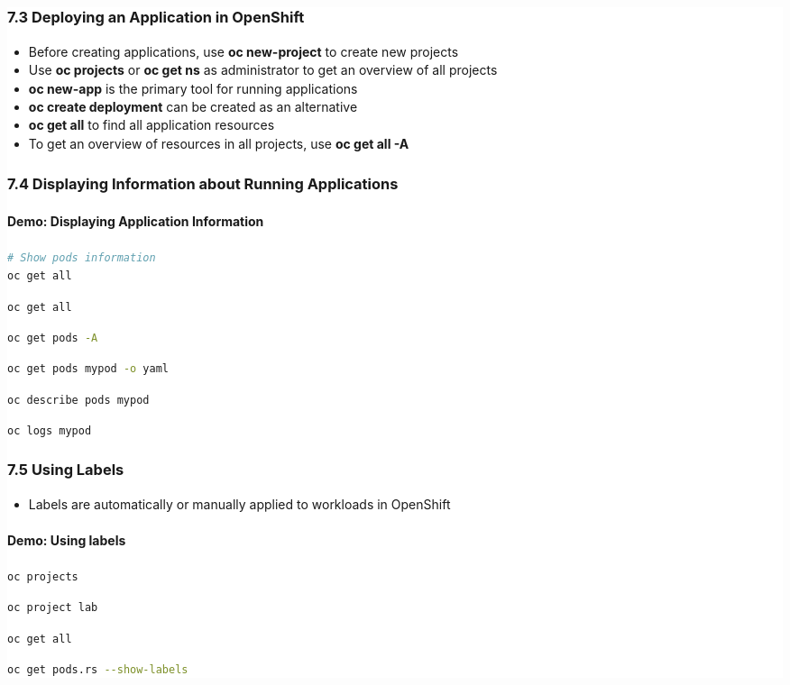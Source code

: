 ### 7.3 Deploying an Application in OpenShift
* Before creating applications, use **oc new-project** to create new projects
* Use **oc projects** or **oc get ns** as administrator to get an overview of all projects
* **oc new-app** is the primary tool for running applications
* **oc create deployment** can be created as an alternative
* **oc get all** to find all application resources
* To get an overview of resources in all projects, use **oc get all -A**

### 7.4 Displaying Information about Running Applications

#### Demo: Displaying Application Information

```bash
# Show pods information
oc get all
```

```bash
oc get all
```

```bash
oc get pods -A
```

```bash
oc get pods mypod -o yaml
```


```bash
oc describe pods mypod
```

```bash
oc logs mypod
```

### 7.5 Using Labels
* Labels are automatically or manually applied to workloads in OpenShift


#### Demo: Using labels

```bash
oc projects
```

```bash
oc project lab
```

```bash
oc get all
```

```bash
oc get pods.rs --show-labels
```
